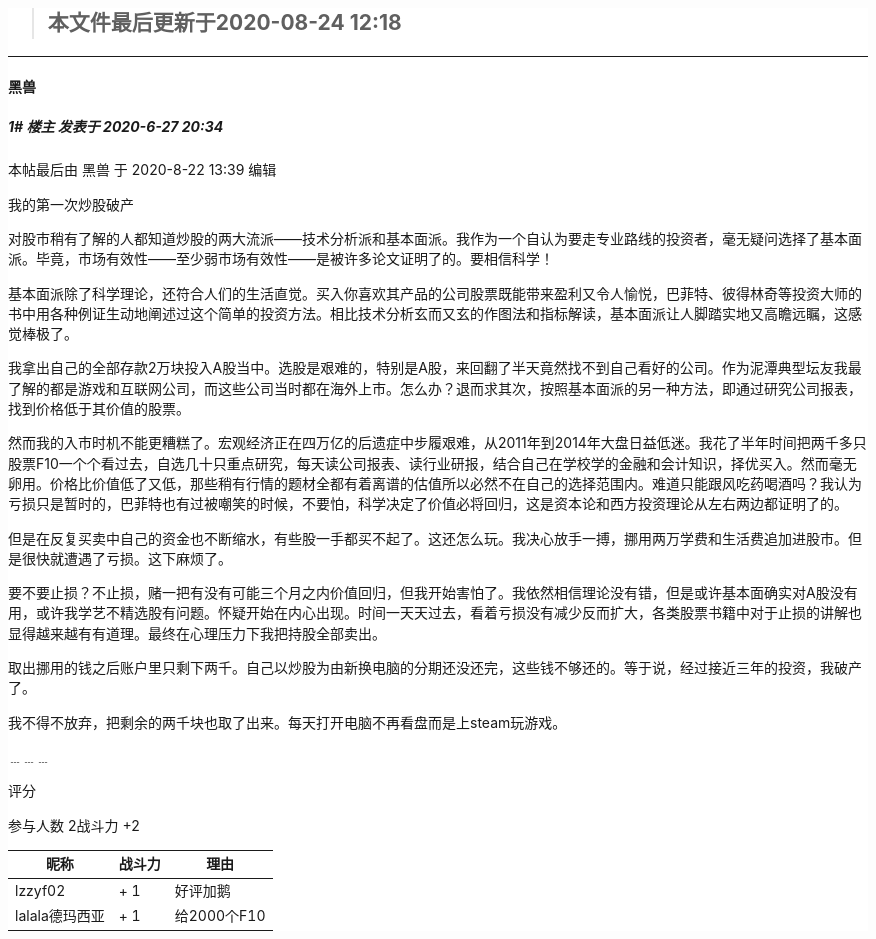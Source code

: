 > ## **本文件最后更新于2020-08-24 12:18** 



-----

####  黑兽  
##### 1#       楼主       发表于 2020-6-27 20:34



 本帖最后由 黑兽 于 2020-8-22 13:39 编辑 

我的第一次炒股破产


对股市稍有了解的人都知道炒股的两大流派——技术分析派和基本面派。我作为一个自认为要走专业路线的投资者，毫无疑问选择了基本面派。毕竟，市场有效性——至少弱市场有效性——是被许多论文证明了的。要相信科学！


基本面派除了科学理论，还符合人们的生活直觉。买入你喜欢其产品的公司股票既能带来盈利又令人愉悦，巴菲特、彼得林奇等投资大师的书中用各种例证生动地阐述过这个简单的投资方法。相比技术分析玄而又玄的作图法和指标解读，基本面派让人脚踏实地又高瞻远瞩，这感觉棒极了。


我拿出自己的全部存款2万块投入A股当中。选股是艰难的，特别是A股，来回翻了半天竟然找不到自己看好的公司。作为泥潭典型坛友我最了解的都是游戏和互联网公司，而这些公司当时都在海外上市。怎么办？退而求其次，按照基本面派的另一种方法，即通过研究公司报表，找到价格低于其价值的股票。


然而我的入市时机不能更糟糕了。宏观经济正在四万亿的后遗症中步履艰难，从2011年到2014年大盘日益低迷。我花了半年时间把两千多只股票F10一个个看过去，自选几十只重点研究，每天读公司报表、读行业研报，结合自己在学校学的金融和会计知识，择优买入。然而毫无卵用。价格比价值低了又低，那些稍有行情的题材全都有着离谱的估值所以必然不在自己的选择范围内。难道只能跟风吃药喝酒吗？我认为亏损只是暂时的，巴菲特也有过被嘲笑的时候，不要怕，科学决定了价值必将回归，这是资本论和西方投资理论从左右两边都证明了的。


但是在反复买卖中自己的资金也不断缩水，有些股一手都买不起了。这还怎么玩。我决心放手一搏，挪用两万学费和生活费追加进股市。但是很快就遭遇了亏损。这下麻烦了。


要不要止损？不止损，赌一把有没有可能三个月之内价值回归，但我开始害怕了。我依然相信理论没有错，但是或许基本面确实对A股没有用，或许我学艺不精选股有问题。怀疑开始在内心出现。时间一天天过去，看着亏损没有减少反而扩大，各类股票书籍中对于止损的讲解也显得越来越有有道理。最终在心理压力下我把持股全部卖出。


取出挪用的钱之后账户里只剩下两千。自己以炒股为由新换电脑的分期还没还完，这些钱不够还的。等于说，经过接近三年的投资，我破产了。


我不得不放弃，把剩余的两千块也取了出来。每天打开电脑不再看盘而是上steam玩游戏。





﹍﹍﹍

评分





 参与人数 2战斗力 +2

|昵称|战斗力|理由|
|----|---|---|
| lzzyf02| + 1|好评加鹅|
| lalala德玛西亚| + 1|给2000个F10|


